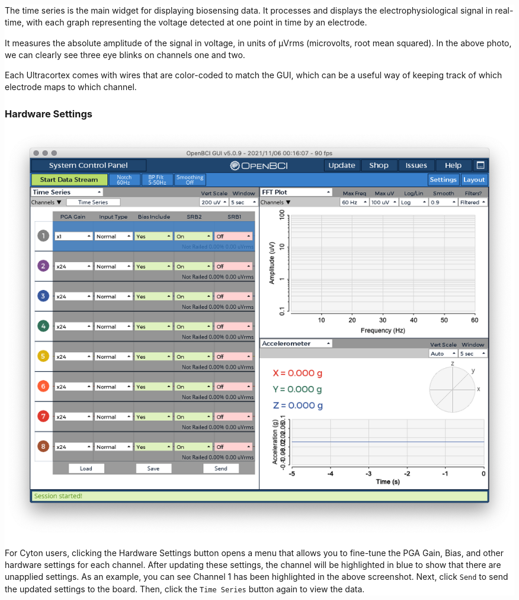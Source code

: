 The time series is the main widget for displaying biosensing data. It processes and displays the electrophysiological signal in real-time, with each graph representing the voltage detected at one point in time by an electrode.

It measures the absolute amplitude of the signal in voltage, in units of μVrms (microvolts, root mean squared). In the above photo, we can clearly see three eye blinks on channels one and two.

Each Ultracortex comes with wires that are color-coded to match the GUI, which can be a useful way of keeping track of which electrode maps to which channel.

### Hardware Settings

![image](../../assets/SoftwareImages/OpenBCISoftware/GUIv5.0.9_TimeSeries_HWSC_Screenshot_UnappliedSetting.png)

For Cyton users, clicking the Hardware Settings button opens a menu that allows you to fine-tune the PGA Gain, Bias, and other hardware settings for each channel. After updating these settings, the channel will be highlighted in blue to show that there are unapplied settings. As an example, you can see Channel 1 has been highlighted in the above screenshot. Next, click `Send` to send the updated settings to the board. Then, click the `Time Series` button again to view the data.
